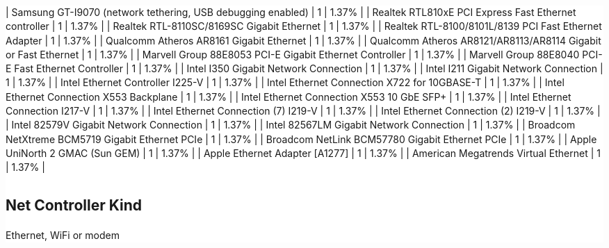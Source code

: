 | Samsung GT-I9070 (network tethering, USB debugging enabled)            | 1         | 1.37%   |
| Realtek RTL810xE PCI Express Fast Ethernet controller                  | 1         | 1.37%   |
| Realtek RTL-8110SC/8169SC Gigabit Ethernet                             | 1         | 1.37%   |
| Realtek RTL-8100/8101L/8139 PCI Fast Ethernet Adapter                  | 1         | 1.37%   |
| Qualcomm Atheros AR8161 Gigabit Ethernet                               | 1         | 1.37%   |
| Qualcomm Atheros AR8121/AR8113/AR8114 Gigabit or Fast Ethernet         | 1         | 1.37%   |
| Marvell Group 88E8053 PCI-E Gigabit Ethernet Controller                | 1         | 1.37%   |
| Marvell Group 88E8040 PCI-E Fast Ethernet Controller                   | 1         | 1.37%   |
| Intel I350 Gigabit Network Connection                                  | 1         | 1.37%   |
| Intel I211 Gigabit Network Connection                                  | 1         | 1.37%   |
| Intel Ethernet Controller I225-V                                       | 1         | 1.37%   |
| Intel Ethernet Connection X722 for 10GBASE-T                           | 1         | 1.37%   |
| Intel Ethernet Connection X553 Backplane                               | 1         | 1.37%   |
| Intel Ethernet Connection X553 10 GbE SFP+                             | 1         | 1.37%   |
| Intel Ethernet Connection I217-V                                       | 1         | 1.37%   |
| Intel Ethernet Connection (7) I219-V                                   | 1         | 1.37%   |
| Intel Ethernet Connection (2) I219-V                                   | 1         | 1.37%   |
| Intel 82579V Gigabit Network Connection                                | 1         | 1.37%   |
| Intel 82567LM Gigabit Network Connection                               | 1         | 1.37%   |
| Broadcom NetXtreme BCM5719 Gigabit Ethernet PCIe                       | 1         | 1.37%   |
| Broadcom NetLink BCM57780 Gigabit Ethernet PCIe                        | 1         | 1.37%   |
| Apple UniNorth 2 GMAC (Sun GEM)                                        | 1         | 1.37%   |
| Apple Ethernet Adapter [A1277]                                         | 1         | 1.37%   |
| American Megatrends Virtual Ethernet                                   | 1         | 1.37%   |

Net Controller Kind
-------------------

Ethernet, WiFi or modem
